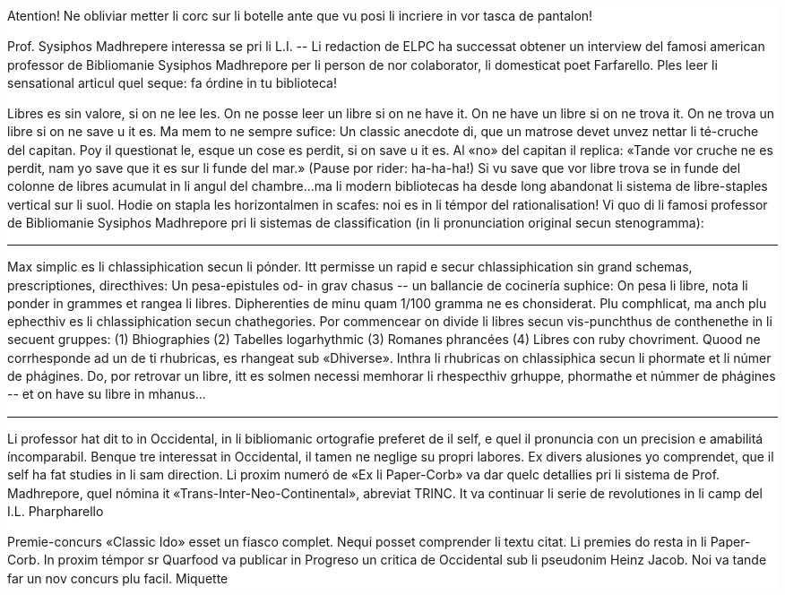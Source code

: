 Atention! Ne obliviar metter li corc sur li botelle ante que vu posi li
incriere in vor tasca de pantalon!

Prof. Sysiphos Madhrepere interessa se pri li L.I. -- Li redaction de
ELPC ha successat obtener un interview del famosi american professor de
Bibliomanie Sysiphos Madhrepore per li person de nor colaborator, li
domesticat poet Farfarello. Ples leer li sensational articul quel seque:
fa órdine in tu biblioteca!




Libres es sin valore, si on ne lee les. On ne posse leer un libre si on
ne have it. On ne have un libre si on ne trova it. On ne trova un libre
si on ne save u it es. Ma mem to ne sempre sufice: Un classic anecdote
di, que un matrose devet unvez nettar li té-cruche del capitan. Poy il
questionat le, esque un cose es perdit, si on save u it es. Al «no»
del capitan il replica: «Tande vor cruche ne es perdit, nam yo save que
it es sur li funde del mar.» (Pause por rider: ha-ha-ha!) Si vu save
que vor libre trova se in funde del colonne de libres acumulat in li
angul del chambre...ma li modern bibliotecas ha desde long abandonat li
sistema
de libre-staples vertical sur li suol. Hodie on stapla les horizontalmen
in scafes: noi es in li témpor del rationalisation! Vi quo di li famosi
professor de Bibliomanie Sysiphos Madhrepore pri li sistemas de
classification (in li pronunciation original secun stenogramma):

____
Max simplic es li chlassiphication secun li pónder. Itt permisse un
rapid e secur chlassiphication sin grand schemas, prescriptiones,
directhives: Un pesa-epistules od- in grav chasus -- un ballancie de
cocinería suphice: On pesa li libre, nota li ponder in grammes et rangea
li libres. Dipherenties de minu quam 1/100 gramma ne es chonsiderat. Plu
comphlicat, ma anch plu ephecthiv es li chlassiphication secun
chathegories. Por commencear on divide li libres secun vis-punchthus de
conthenethe in li secuent gruppes: (1) Bhiographies (2) Tabelles
logarhythmic (3) Romanes phrancées (4) Libres con ruby chovriment. Quood
ne corrhesponde ad un de ti rhubricas, es rhangeat sub «Dhiverse».
Inthra li rhubricas on chlassiphica secun li phormate et li númer de
phágines. Do, por retrovar un libre, itt es solmen necessi memhorar li
rhespecthiv grhuppe, phormathe et númmer de phágines -- et on have su
libre in mhanus...
____

Li professor hat dit to in Occidental, in li bibliomanic ortografie
preferet de il self, e quel il pronuncia con un precision e amabilitá
íncomparabil. Benque tre interessat in Occidental, il tamen ne neglige
su propri labores. Ex divers alusiones yo comprendet, que il self ha fat
studies in li sam direction. Li proxim numeró de «Ex li Paper-Corb» va
dar quelc detallies pri li sistema de Prof. Madhrepore, quel nómina it
«Trans-Inter-Neo-Continental», abreviat TRINC. It va continuar li
serie de revolutiones in li camp del I.L.   Pharpharello

Premie-concurs «Classic Ido» esset un fiasco complet. Nequi posset
comprender li textu citat. Li premies do resta in li Paper-Corb. In
proxim témpor sr Quarfood va publicar in Progreso un critica de
Occidental sub li pseudonim Heinz Jacob. Noi va tande far un nov concurs
plu facil.   Miquette

